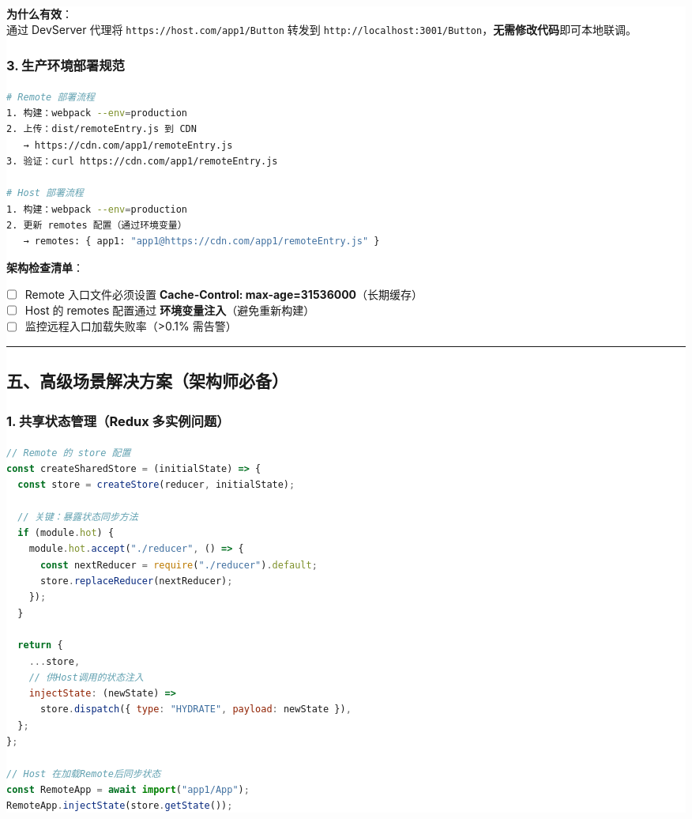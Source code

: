 **为什么有效**：  
通过 DevServer 代理将 `https://host.com/app1/Button` 转发到 `http://localhost:3001/Button`，**无需修改代码**即可本地联调。

### 3. 生产环境部署规范

```bash
# Remote 部署流程
1. 构建：webpack --env=production
2. 上传：dist/remoteEntry.js 到 CDN
   → https://cdn.com/app1/remoteEntry.js
3. 验证：curl https://cdn.com/app1/remoteEntry.js

# Host 部署流程
1. 构建：webpack --env=production
2. 更新 remotes 配置（通过环境变量）
   → remotes: { app1: "app1@https://cdn.com/app1/remoteEntry.js" }
```

**架构检查清单**：

- [ ] Remote 入口文件必须设置 **Cache-Control: max-age=31536000**（长期缓存）
- [ ] Host 的 remotes 配置通过 **环境变量注入**（避免重新构建）
- [ ] 监控远程入口加载失败率（>0.1% 需告警）

---

## 五、高级场景解决方案（架构师必备）

### 1. 共享状态管理（Redux 多实例问题）

```javascript
// Remote 的 store 配置
const createSharedStore = (initialState) => {
  const store = createStore(reducer, initialState);

  // 关键：暴露状态同步方法
  if (module.hot) {
    module.hot.accept("./reducer", () => {
      const nextReducer = require("./reducer").default;
      store.replaceReducer(nextReducer);
    });
  }

  return {
    ...store,
    // 供Host调用的状态注入
    injectState: (newState) =>
      store.dispatch({ type: "HYDRATE", payload: newState }),
  };
};

// Host 在加载Remote后同步状态
const RemoteApp = await import("app1/App");
RemoteApp.injectState(store.getState());
```
